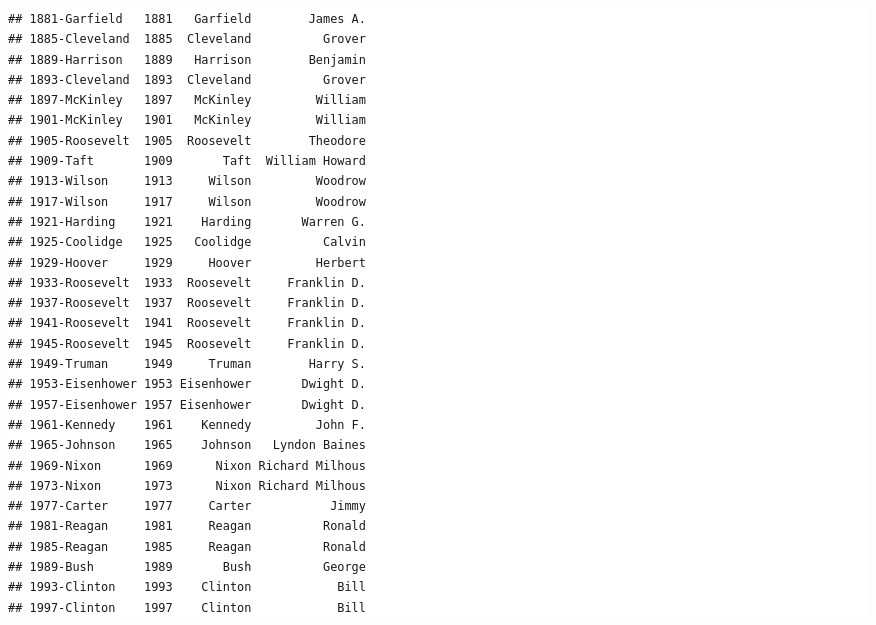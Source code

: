     ## 1881-Garfield   1881   Garfield        James A.
    ## 1885-Cleveland  1885  Cleveland          Grover
    ## 1889-Harrison   1889   Harrison        Benjamin
    ## 1893-Cleveland  1893  Cleveland          Grover
    ## 1897-McKinley   1897   McKinley         William
    ## 1901-McKinley   1901   McKinley         William
    ## 1905-Roosevelt  1905  Roosevelt        Theodore
    ## 1909-Taft       1909       Taft  William Howard
    ## 1913-Wilson     1913     Wilson         Woodrow
    ## 1917-Wilson     1917     Wilson         Woodrow
    ## 1921-Harding    1921    Harding       Warren G.
    ## 1925-Coolidge   1925   Coolidge          Calvin
    ## 1929-Hoover     1929     Hoover         Herbert
    ## 1933-Roosevelt  1933  Roosevelt     Franklin D.
    ## 1937-Roosevelt  1937  Roosevelt     Franklin D.
    ## 1941-Roosevelt  1941  Roosevelt     Franklin D.
    ## 1945-Roosevelt  1945  Roosevelt     Franklin D.
    ## 1949-Truman     1949     Truman        Harry S.
    ## 1953-Eisenhower 1953 Eisenhower       Dwight D.
    ## 1957-Eisenhower 1957 Eisenhower       Dwight D.
    ## 1961-Kennedy    1961    Kennedy         John F.
    ## 1965-Johnson    1965    Johnson   Lyndon Baines
    ## 1969-Nixon      1969      Nixon Richard Milhous
    ## 1973-Nixon      1973      Nixon Richard Milhous
    ## 1977-Carter     1977     Carter           Jimmy
    ## 1981-Reagan     1981     Reagan          Ronald
    ## 1985-Reagan     1985     Reagan          Ronald
    ## 1989-Bush       1989       Bush          George
    ## 1993-Clinton    1993    Clinton            Bill
    ## 1997-Clinton    1997    Clinton            Bill
